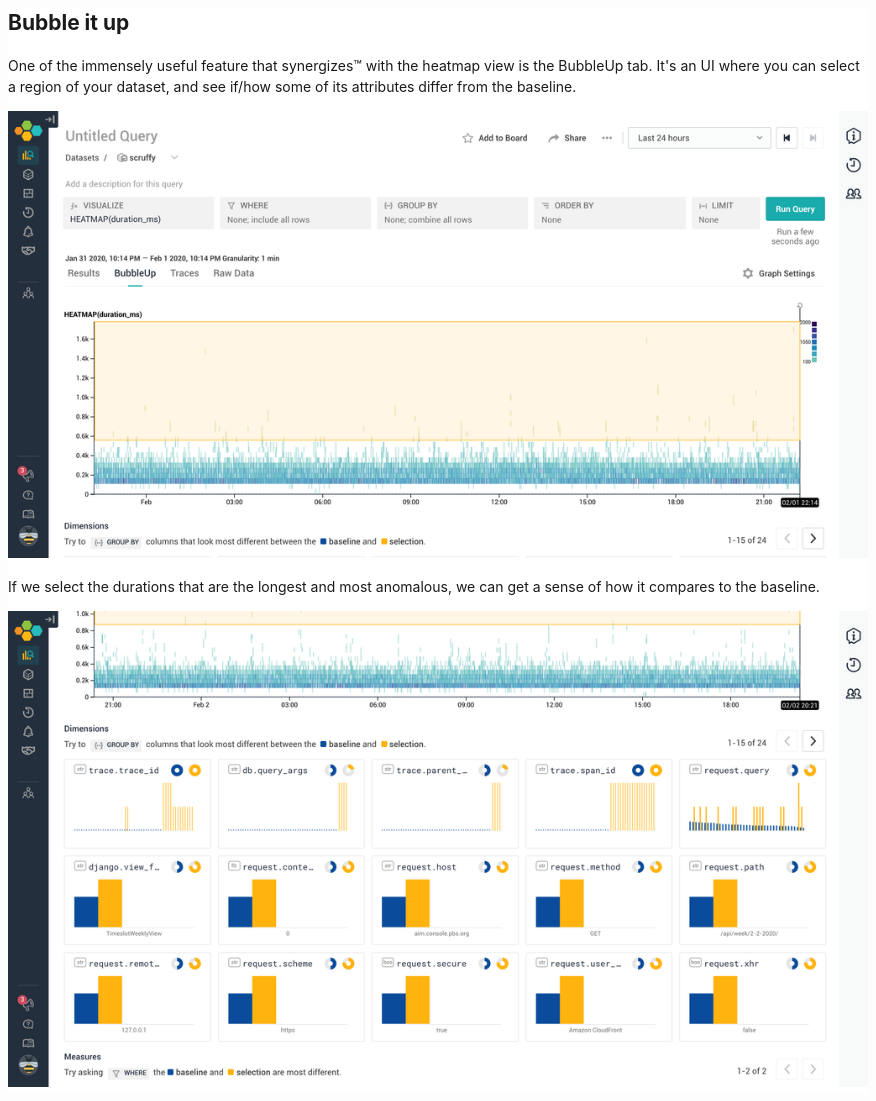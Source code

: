 ## Bubble it up

One of the immensely useful feature that synergizes&trade; with the heatmap view
is the BubbleUp tab. It's an UI where you can select a region of your dataset,
and see if/how some of its attributes differ from the baseline.

![Honeycomb bubbleup](./honeycomb-bubble-1.png)

If we select the durations that are the longest and most anomalous, we can get a
sense of how it compares to the baseline.

![Honeycomb bubbleup results](./honeycomb-bubble-2.png)
